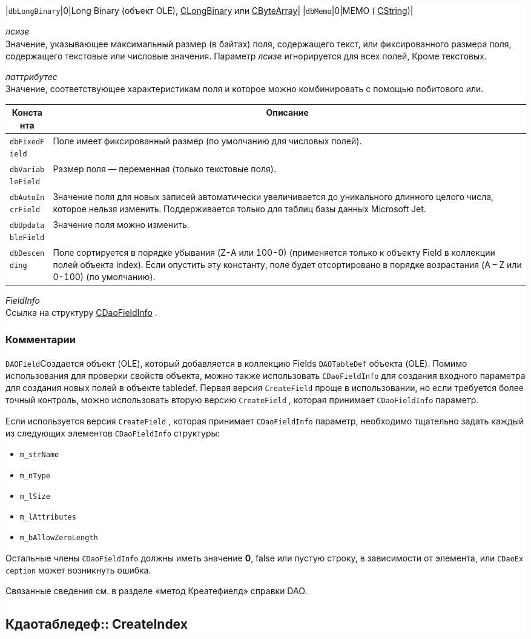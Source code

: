 |`dbLongBinary`|0|Long Binary (объект OLE), [CLongBinary](../../mfc/reference/clongbinary-class.md) или [CByteArray](../../mfc/reference/cbytearray-class.md)|
|`dbMemo`|0|МЕМО ( [CString](../../atl-mfc-shared/reference/cstringt-class.md))|

*лсизе*<br/>
Значение, указывающее максимальный размер (в байтах) поля, содержащего текст, или фиксированного размера поля, содержащего текстовые или числовые значения. Параметр *лсизе* игнорируется для всех полей, Кроме текстовых.

*латтрибутес*<br/>
Значение, соответствующее характеристикам поля и которое можно комбинировать с помощью побитового или.

|Константа|Описание|
|--------------|-----------------|
|`dbFixedField`|Поле имеет фиксированный размер (по умолчанию для числовых полей).|
|`dbVariableField`|Размер поля — переменная (только текстовые поля).|
|`dbAutoIncrField`|Значение поля для новых записей автоматически увеличивается до уникального длинного целого числа, которое нельзя изменить. Поддерживается только для таблиц базы данных Microsoft Jet.|
|`dbUpdatableField`|Значение поля можно изменить.|
|`dbDescending`|Поле сортируется в порядке убывания (Z-A или 100-0) (применяется только к объекту Field в коллекции полей объекта index). Если опустить эту константу, поле будет отсортировано в порядке возрастания (A – Z или 0-100) (по умолчанию).|

*FieldInfo*<br/>
Ссылка на структуру [CDaoFieldInfo](../../mfc/reference/cdaofieldinfo-structure.md) .

### <a name="remarks"></a>Комментарии

`DAOField`Создается объект (OLE), который добавляется в коллекцию Fields `DAOTableDef` объекта (OLE). Помимо использования для проверки свойств объекта, можно также использовать `CDaoFieldInfo` для создания входного параметра для создания новых полей в объекте tabledef. Первая версия `CreateField` проще в использовании, но если требуется более точный контроль, можно использовать вторую версию `CreateField` , которая принимает `CDaoFieldInfo` параметр.

Если используется версия `CreateField` , которая принимает `CDaoFieldInfo` параметр, необходимо тщательно задать каждый из следующих элементов `CDaoFieldInfo` структуры:

- `m_strName`

- `m_nType`

- `m_lSize`

- `m_lAttributes`

- `m_bAllowZeroLength`

Остальные члены `CDaoFieldInfo` должны иметь значение **0**, false или пустую строку, в зависимости от элемента, или `CDaoException` может возникнуть ошибка.

Связанные сведения см. в разделе «метод Креатефиелд» справки DAO.

## <a name="cdaotabledefcreateindex"></a><a name="createindex"></a> Кдаотабледеф:: CreateIndex
